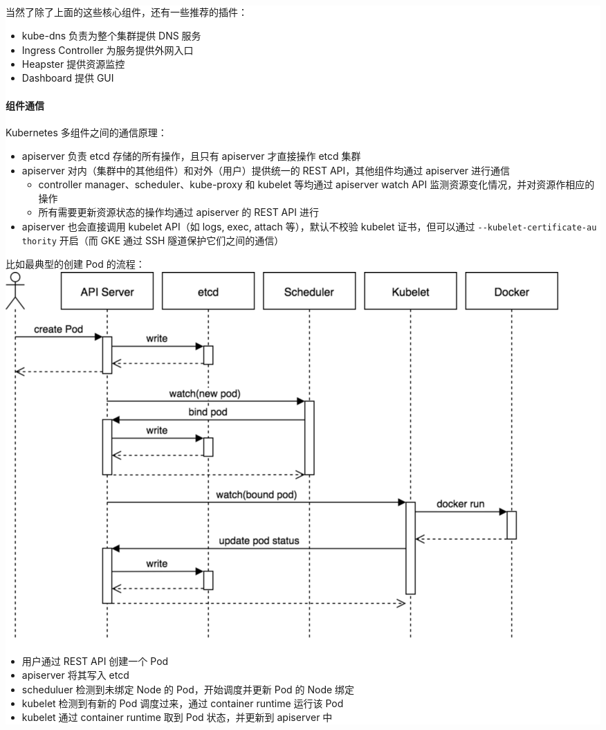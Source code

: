 当然了除了上面的这些核心组件，还有一些推荐的插件：

- kube-dns 负责为整个集群提供 DNS 服务
- Ingress Controller 为服务提供外网入口
- Heapster 提供资源监控
- Dashboard 提供 GUI

#### 组件通信

Kubernetes 多组件之间的通信原理：

- apiserver 负责 etcd 存储的所有操作，且只有 apiserver 才直接操作 etcd 集群
- apiserver 对内（集群中的其他组件）和对外（用户）提供统一的 REST API，其他组件均通过 apiserver 进行通信
  - controller manager、scheduler、kube-proxy 和 kubelet 等均通过 apiserver watch API 监测资源变化情况，并对资源作相应的操作
  - 所有需要更新资源状态的操作均通过 apiserver 的 REST API 进行
- apiserver 也会直接调用 kubelet API（如 logs, exec, attach 等），默认不校验 kubelet 证书，但可以通过 `--kubelet-certificate-authority` 开启（而 GKE 通过 SSH 隧道保护它们之间的通信）

比如最典型的创建 Pod 的流程：![k8s pod](.\k8s-pod-process.png)

- 用户通过 REST API 创建一个 Pod
- apiserver 将其写入 etcd
- scheduluer 检测到未绑定 Node 的 Pod，开始调度并更新 Pod 的 Node 绑定
- kubelet 检测到有新的 Pod 调度过来，通过 container runtime 运行该 Pod
- kubelet 通过 container runtime 取到 Pod 状态，并更新到 apiserver 中

